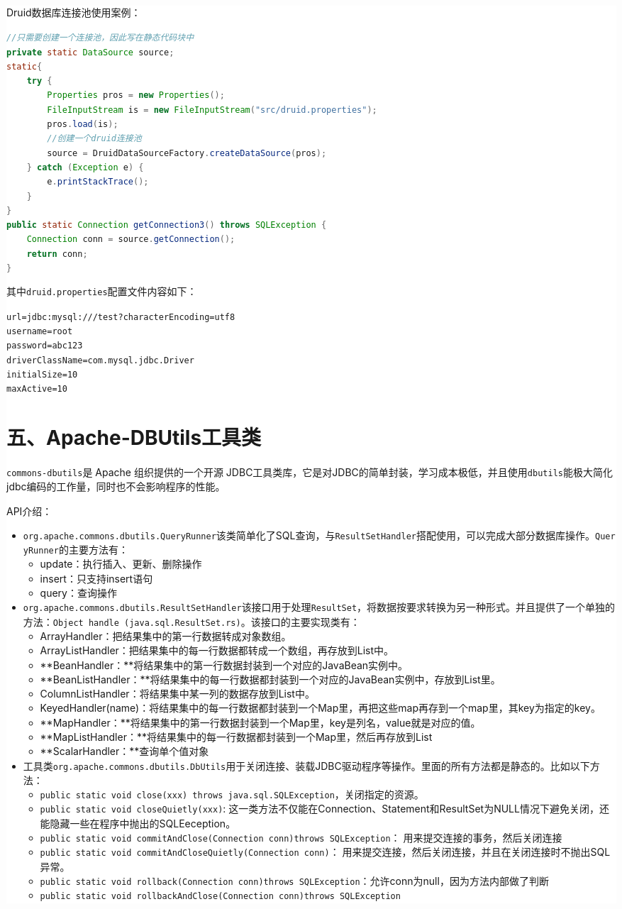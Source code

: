 

Druid数据库连接池使用案例：

```java
//只需要创建一个连接池，因此写在静态代码块中
private static DataSource source;
static{
    try {
        Properties pros = new Properties();
        FileInputStream is = new FileInputStream("src/druid.properties");
        pros.load(is);
        //创建一个druid连接池
        source = DruidDataSourceFactory.createDataSource(pros);
    } catch (Exception e) {
        e.printStackTrace();
    }
}
public static Connection getConnection3() throws SQLException {
    Connection conn = source.getConnection();
    return conn;
}
```

其中`druid.properties`配置文件内容如下：

```properties
url=jdbc:mysql:///test?characterEncoding=utf8
username=root
password=abc123
driverClassName=com.mysql.jdbc.Driver
initialSize=10
maxActive=10
```



# 五、Apache-DBUtils工具类

`commons-dbutils`是 Apache 组织提供的一个开源 JDBC工具类库，它是对JDBC的简单封装，学习成本极低，并且使用`dbutils`能极大简化jdbc编码的工作量，同时也不会影响程序的性能。

API介绍：

- `org.apache.commons.dbutils.QueryRunner`该类简单化了SQL查询，与`ResultSetHandler`搭配使用，可以完成大部分数据库操作。`QueryRunner`的主要方法有：
  - update：执行插入、更新、删除操作
  - insert：只支持insert语句
  - query：查询操作
- `org.apache.commons.dbutils.ResultSetHandler`该接口用于处理`ResultSet`，将数据按要求转换为另一种形式。并且提供了一个单独的方法：`Object handle (java.sql.ResultSet.rs)`。该接口的主要实现类有：
  - ArrayHandler：把结果集中的第一行数据转成对象数组。
  - ArrayListHandler：把结果集中的每一行数据都转成一个数组，再存放到List中。
  - **BeanHandler：**将结果集中的第一行数据封装到一个对应的JavaBean实例中。
  - **BeanListHandler：**将结果集中的每一行数据都封装到一个对应的JavaBean实例中，存放到List里。
  - ColumnListHandler：将结果集中某一列的数据存放到List中。
  - KeyedHandler(name)：将结果集中的每一行数据都封装到一个Map里，再把这些map再存到一个map里，其key为指定的key。
  - **MapHandler：**将结果集中的第一行数据封装到一个Map里，key是列名，value就是对应的值。
  - **MapListHandler：**将结果集中的每一行数据都封装到一个Map里，然后再存放到List
  - **ScalarHandler：**查询单个值对象
- 工具类`org.apache.commons.dbutils.DbUtils`用于关闭连接、装载JDBC驱动程序等操作。里面的所有方法都是静态的。比如以下方法：
  - `public static void close(xxx) throws java.sql.SQLException`，关闭指定的资源。
  - `public static void closeQuietly(xxx)`: 这一类方法不仅能在Connection、Statement和ResultSet为NULL情况下避免关闭，还能隐藏一些在程序中抛出的SQLEeception。
  - `public static void commitAndClose(Connection conn)throws SQLException`： 用来提交连接的事务，然后关闭连接
  - `public static void commitAndCloseQuietly(Connection conn)`： 用来提交连接，然后关闭连接，并且在关闭连接时不抛出SQL异常。 
  - `public static void rollback(Connection conn)throws SQLException`：允许conn为null，因为方法内部做了判断
  - `public static void rollbackAndClose(Connection conn)throws SQLException`